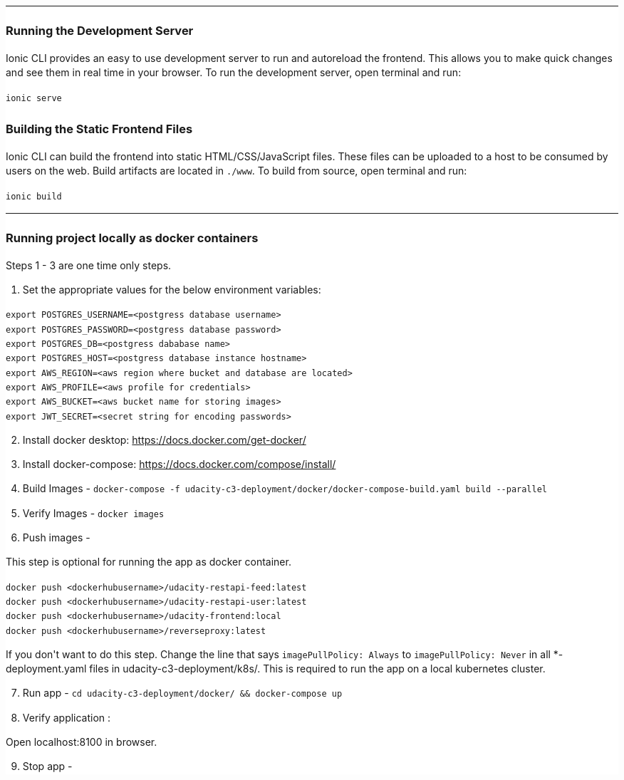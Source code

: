 ***
### Running the Development Server
Ionic CLI provides an easy to use development server to run and autoreload the frontend. This allows you to make quick changes and see them in real time in your browser. To run the development server, open terminal and run:

```bash
ionic serve
```

### Building the Static Frontend Files
Ionic CLI can build the frontend into static HTML/CSS/JavaScript files. These files can be uploaded to a host to be consumed by users on the web. Build artifacts are located in `./www`. To build from source, open terminal and run:
```bash
ionic build
```
***

### Running project locally as docker containers

Steps 1 - 3 are one time only steps. 

1. Set the appropriate values for the below environment variables: 
```
export POSTGRES_USERNAME=<postgress database username>
export POSTGRES_PASSWORD=<postgress database password>
export POSTGRES_DB=<postgress dababase name>
export POSTGRES_HOST=<postgress database instance hostname>
export AWS_REGION=<aws region where bucket and database are located>
export AWS_PROFILE=<aws profile for credentials>
export AWS_BUCKET=<aws bucket name for storing images>
export JWT_SECRET=<secret string for encoding passwords>
```

2. Install docker desktop: https://docs.docker.com/get-docker/

3. Install docker-compose: https://docs.docker.com/compose/install/

4. Build Images - 
```docker-compose -f udacity-c3-deployment/docker/docker-compose-build.yaml build --parallel```

5. Verify Images - 
```docker images```

6. Push images -

This step is optional for running the app as docker container. 
```
docker push <dockerhubusername>/udacity-restapi-feed:latest
docker push <dockerhubusername>/udacity-restapi-user:latest
docker push <dockerhubusername>/udacity-frontend:local
docker push <dockerhubusername>/reverseproxy:latest
```

If you don't want to do this step. Change the line that says ```imagePullPolicy: Always``` to ```imagePullPolicy: Never``` in all *-deployment.yaml files in udacity-c3-deployment/k8s/. This is required to run the app on a local kubernetes cluster. 

7. Run app - 
```cd udacity-c3-deployment/docker/ && docker-compose up```

8. Verify application : 

Open localhost:8100 in browser.

9. Stop app - 
```
